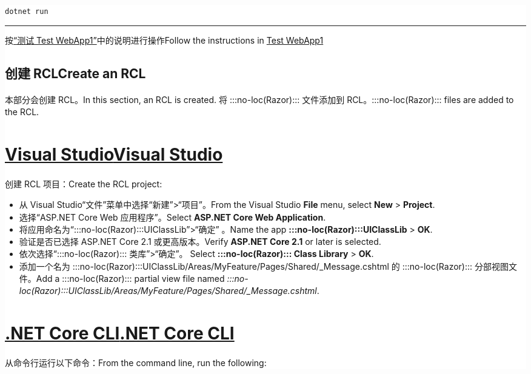 ```dotnetcli
dotnet run
```

---

<span data-ttu-id="bebbc-226">按[“测试 Test WebApp1”](#test-webapp1)中的说明进行操作</span><span class="sxs-lookup"><span data-stu-id="bebbc-226">Follow the instructions in [Test WebApp1](#test-webapp1)</span></span>

## <a name="create-an-rcl"></a><span data-ttu-id="bebbc-227">创建 RCL</span><span class="sxs-lookup"><span data-stu-id="bebbc-227">Create an RCL</span></span>

<span data-ttu-id="bebbc-228">本部分会创建 RCL。</span><span class="sxs-lookup"><span data-stu-id="bebbc-228">In this section, an RCL is created.</span></span> <span data-ttu-id="bebbc-229">将 :::no-loc(Razor)::: 文件添加到 RCL。</span><span class="sxs-lookup"><span data-stu-id="bebbc-229">:::no-loc(Razor)::: files are added to the RCL.</span></span>

# <a name="visual-studio"></a>[<span data-ttu-id="bebbc-230">Visual Studio</span><span class="sxs-lookup"><span data-stu-id="bebbc-230">Visual Studio</span></span>](#tab/visual-studio)

<span data-ttu-id="bebbc-231">创建 RCL 项目：</span><span class="sxs-lookup"><span data-stu-id="bebbc-231">Create the RCL project:</span></span>

* <span data-ttu-id="bebbc-232">从 Visual Studio“文件”菜单中选择“新建”>“项目”。</span><span class="sxs-lookup"><span data-stu-id="bebbc-232">From the Visual Studio **File** menu, select **New** > **Project**.</span></span>
* <span data-ttu-id="bebbc-233">选择“ASP.NET Core Web 应用程序”。</span><span class="sxs-lookup"><span data-stu-id="bebbc-233">Select **ASP.NET Core Web Application**.</span></span>
* <span data-ttu-id="bebbc-234">将应用命名为“:::no-loc(Razor):::UIClassLib”>“确定” 。</span><span class="sxs-lookup"><span data-stu-id="bebbc-234">Name the app **:::no-loc(Razor):::UIClassLib** > **OK**.</span></span>
* <span data-ttu-id="bebbc-235">验证是否已选择 ASP.NET Core 2.1 或更高版本。</span><span class="sxs-lookup"><span data-stu-id="bebbc-235">Verify **ASP.NET Core 2.1** or later is selected.</span></span>
* <span data-ttu-id="bebbc-236">依次选择“:::no-loc(Razor)::: 类库”>“确定”。 </span><span class="sxs-lookup"><span data-stu-id="bebbc-236">Select **:::no-loc(Razor)::: Class Library** > **OK**.</span></span>
* <span data-ttu-id="bebbc-237">添加一个名为 :::no-loc(Razor):::UIClassLib/Areas/MyFeature/Pages/Shared/_Message.cshtml 的 :::no-loc(Razor)::: 分部视图文件。</span><span class="sxs-lookup"><span data-stu-id="bebbc-237">Add a :::no-loc(Razor)::: partial view file named *:::no-loc(Razor):::UIClassLib/Areas/MyFeature/Pages/Shared/_Message.cshtml*.</span></span>

# <a name="net-core-cli"></a>[<span data-ttu-id="bebbc-238">.NET Core CLI</span><span class="sxs-lookup"><span data-stu-id="bebbc-238">.NET Core CLI</span></span>](#tab/netcore-cli)

<span data-ttu-id="bebbc-239">从命令行运行以下命令：</span><span class="sxs-lookup"><span data-stu-id="bebbc-239">From the command line, run the following:</span></span>

